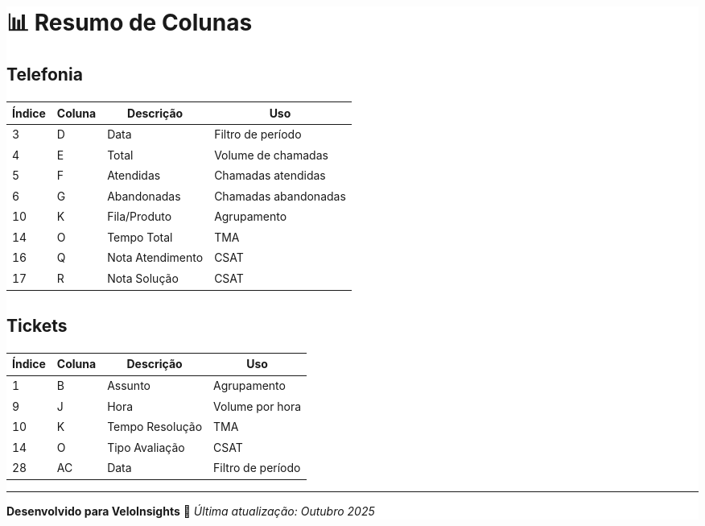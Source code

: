 
# 📊 Resumo de Colunas

## Telefonia
| Índice | Coluna | Descrição | Uso |
|--------|--------|-----------|-----|
| 3 | D | Data | Filtro de período |
| 4 | E | Total | Volume de chamadas |
| 5 | F | Atendidas | Chamadas atendidas |
| 6 | G | Abandonadas | Chamadas abandonadas |
| 10 | K | Fila/Produto | Agrupamento |
| 14 | O | Tempo Total | TMA |
| 16 | Q | Nota Atendimento | CSAT |
| 17 | R | Nota Solução | CSAT |

## Tickets
| Índice | Coluna | Descrição | Uso |
|--------|--------|-----------|-----|
| 1 | B | Assunto | Agrupamento |
| 9 | J | Hora | Volume por hora |
| 10 | K | Tempo Resolução | TMA |
| 14 | O | Tipo Avaliação | CSAT |
| 28 | AC | Data | Filtro de período |

---

**Desenvolvido para VeloInsights** 🚀
*Última atualização: Outubro 2025*

